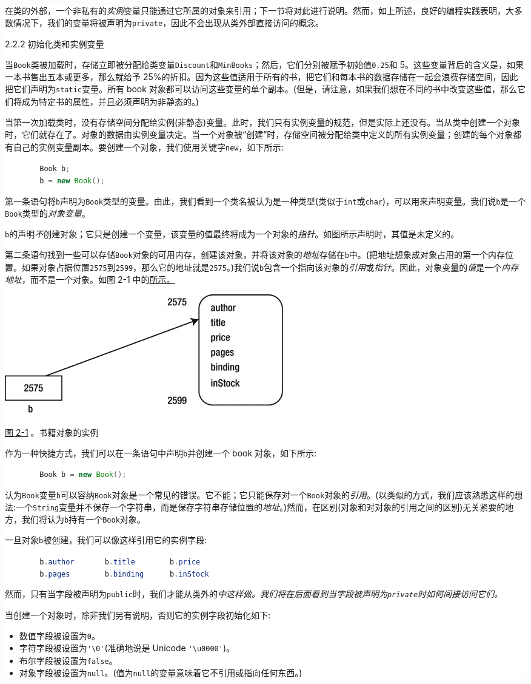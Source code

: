在类的外部，一个非私有的*实例*变量只能通过它所属的对象来引用；下一节将对此进行说明。然而，如上所述，良好的编程实践表明，大多数情况下，我们的变量将被声明为`private`，因此不会出现从类外部直接访问的概念。

2.2.2 初始化类和实例变量

当`Book`类被加载时，存储立即被分配给类变量`Discount`和`MinBooks`；然后，它们分别被赋予初始值`0.25`和 5。这些变量背后的含义是，如果一本书售出五本或更多，那么就给予 25%的折扣。因为这些值适用于所有的书，把它们和每本书的数据存储在一起会浪费存储空间，因此把它们声明为`static`变量。所有 book 对象都可以访问这些变量的单个副本。(但是，请注意，如果我们想在不同的书中改变这些值，那么它们将成为特定书的属性，并且必须声明为非静态的。)

当第一次加载类时，没有存储空间分配给实例(非静态)变量。此时，我们只有实例变量的规范，但是实际上还没有。当从类中创建一个对象时，它们就存在了。对象的数据由实例变量决定。当一个对象被“创建”时，存储空间被分配给类中定义的所有实例变量；创建的每个对象都有自己的实例变量副本。要创建一个对象，我们使用关键字`new`，如下所示:

```java
        Book b;
        b = new Book();
```

第一条语句将`b`声明为`Book`类型的变量。由此，我们看到一个类名被认为是一种类型(类似于`int`或`char`)，可以用来声明变量。我们说`b`是一个`Book`类型的*对象变量*。

`b`的声明*不*创建对象；它只是创建一个变量，该变量的值最终将成为一个对象的*指针*。如图所示声明时，其值是未定义的。

第二条语句找到一些可以存储`Book`对象的可用内存，创建该对象，并将该对象的*地址*存储在`b`中。(把地址想象成对象占用的第一个内存位置。如果对象占据位置`2575`到`2599`，那么它的地址就是`2575`。)我们说`b`包含一个指向该对象的*引用*或*指针*。因此，对象变量的*值*是一个*内存地址*，而不是一个对象。如图 2-1 中的[所示。](#Fig1)

![9781430266198_Fig02-01.jpg](img/9781430266198_Fig02-01.jpg)

[图 2-1](#_Fig1) 。书籍对象的实例

作为一种快捷方式，我们可以在一条语句中声明`b`并创建一个 book 对象，如下所示:

```java
        Book b = new Book();
```

认为`Book`变量`b`可以容纳`Book`对象是一个常见的错误。它不能；它只能保存对一个`Book`对象的*引用*。(以类似的方式，我们应该熟悉这样的想法:一个`String`变量并不保存一个字符串，而是保存字符串存储位置的*地址*。)然而，在区别(对象和对对象的引用之间的区别)无关紧要的地方，我们将认为`b`持有一个`Book`对象。

一旦对象`b`被创建，我们可以像这样引用它的实例字段:

```java
        b.author       b.title        b.price
        b.pages        b.binding      b.inStock
```

然而，只有当字段被声明为`public`时，我们才能从类外的*中这样做。我们将在后面看到当字段被声明为`private`时如何间接访问它们。*

当创建一个对象时，除非我们另有说明，否则它的实例字段初始化如下:

*   数值字段被设置为`0`。
*   字符字段被设置为`'\0'`(准确地说是 Unicode `'\u0000'`)。
*   布尔字段被设置为`false`。
*   对象字段被设置为`null`。(值为`null`的变量意味着它不引用或指向任何东西。)
